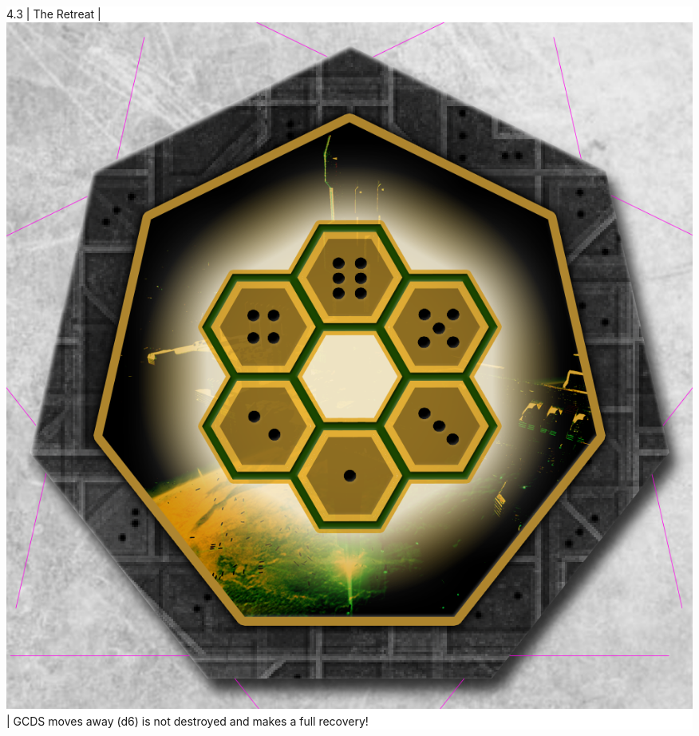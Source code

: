 4.3 | The Retreat | ![](img/GCBF-Defeat-03-TheRetreat.png) | GCDS moves away (d6) is not destroyed and makes a full recovery!
